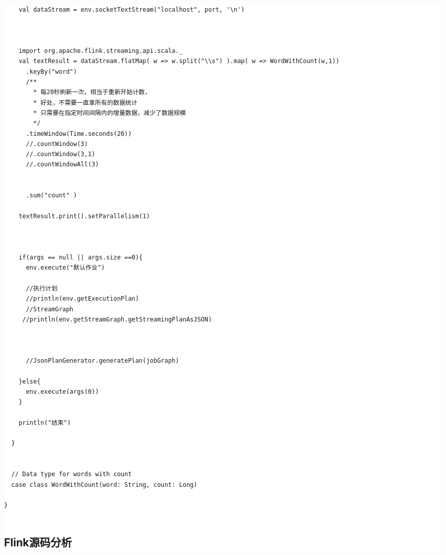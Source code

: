 ```
    val dataStream = env.socketTextStream("localhost", port, '\n')



    import org.apache.flink.streaming.api.scala._
    val textResult = dataStream.flatMap( w => w.split("\\s") ).map( w => WordWithCount(w,1))
      .keyBy("word")
      /**
        * 每20秒刷新一次，相当于重新开始计数，
        * 好处，不需要一直拿所有的数据统计
        * 只需要在指定时间间隔内的增量数据，减少了数据规模
        */
      .timeWindow(Time.seconds(20))
      //.countWindow(3)
      //.countWindow(3,1)
      //.countWindowAll(3)


      .sum("count" )

    textResult.print().setParallelism(1)



    if(args == null || args.size ==0){
      env.execute("默认作业")

      //执行计划
      //println(env.getExecutionPlan)
      //StreamGraph
     //println(env.getStreamGraph.getStreamingPlanAsJSON)



      //JsonPlanGenerator.generatePlan(jobGraph)

    }else{
      env.execute(args(0))
    }

    println("结束")

  }


  // Data type for words with count
  case class WordWithCount(word: String, count: Long)

}


```
## Flink源码分析
